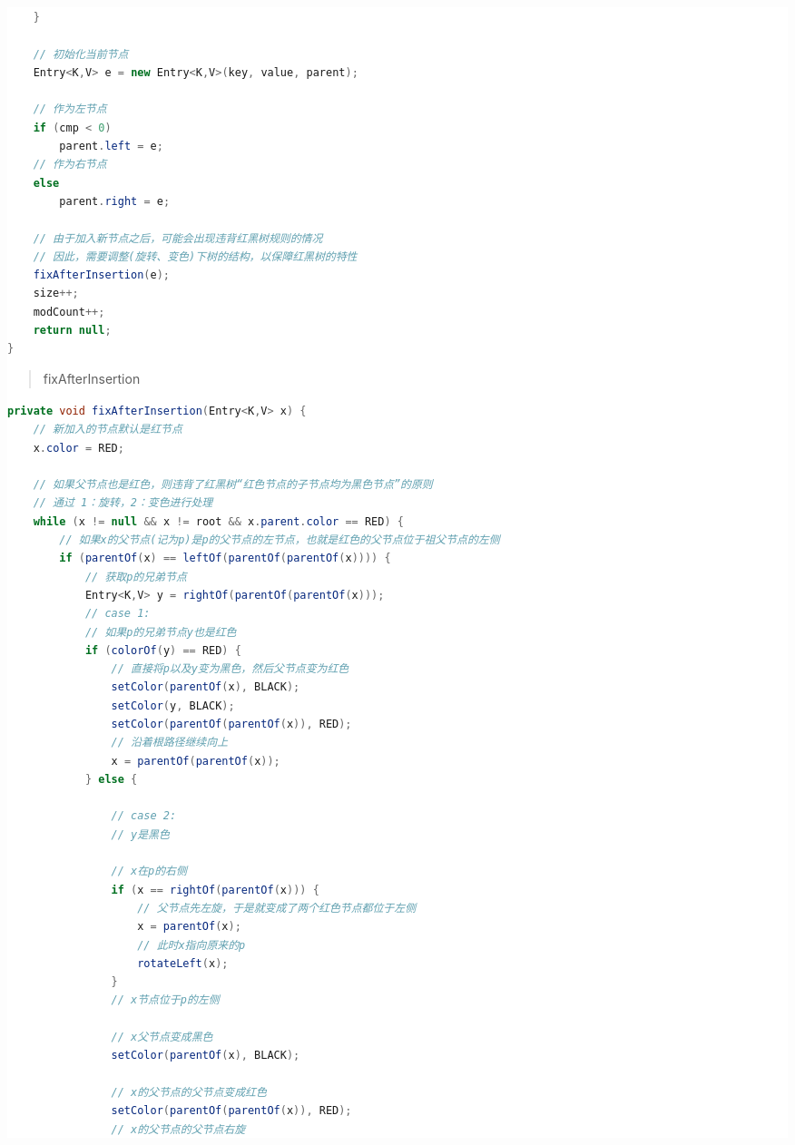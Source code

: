 ```java
    }
    
    // 初始化当前节点
    Entry<K,V> e = new Entry<K,V>(key, value, parent);
    
    // 作为左节点
    if (cmp < 0)
        parent.left = e;
    // 作为右节点
    else
        parent.right = e;
    
    // 由于加入新节点之后，可能会出现违背红黑树规则的情况
    // 因此，需要调整(旋转、变色)下树的结构，以保障红黑树的特性
    fixAfterInsertion(e);
    size++;
    modCount++;
    return null;
}
```

> fixAfterInsertion

```java
private void fixAfterInsertion(Entry<K,V> x) {
    // 新加入的节点默认是红节点
    x.color = RED;
	
    // 如果父节点也是红色，则违背了红黑树“红色节点的子节点均为黑色节点”的原则
    // 通过 1：旋转，2：变色进行处理
    while (x != null && x != root && x.parent.color == RED) {
        // 如果x的父节点(记为p)是p的父节点的左节点，也就是红色的父节点位于祖父节点的左侧
        if (parentOf(x) == leftOf(parentOf(parentOf(x)))) {
            // 获取p的兄弟节点
            Entry<K,V> y = rightOf(parentOf(parentOf(x)));
            // case 1:
            // 如果p的兄弟节点y也是红色
            if (colorOf(y) == RED) {
                // 直接将p以及y变为黑色，然后父节点变为红色
                setColor(parentOf(x), BLACK);
                setColor(y, BLACK);
                setColor(parentOf(parentOf(x)), RED);
                // 沿着根路径继续向上
                x = parentOf(parentOf(x));
            } else {
                
                // case 2:
                // y是黑色
                
                // x在p的右侧
                if (x == rightOf(parentOf(x))) {
                    // 父节点先左旋，于是就变成了两个红色节点都位于左侧
                    x = parentOf(x);
                    // 此时x指向原来的p
                    rotateLeft(x);
                }
                // x节点位于p的左侧
                
                // x父节点变成黑色
                setColor(parentOf(x), BLACK);
                
                // x的父节点的父节点变成红色
                setColor(parentOf(parentOf(x)), RED);
                // x的父节点的父节点右旋
```